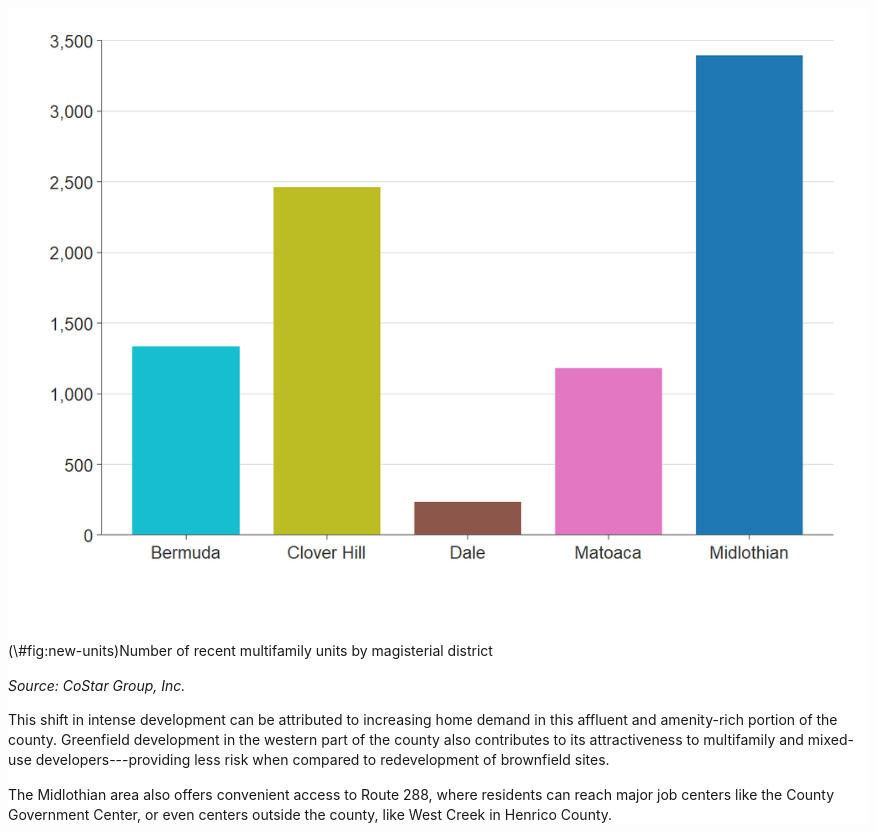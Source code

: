 <img src="part-2a-2_files/figure-html/new-units-1.png" alt="Number of recent multifamily units by magisterial district" width="100%" style="border:none;" />
<p class="caption">(\#fig:new-units)Number of recent multifamily units by magisterial district</p>
</div>

*Source: CoStar Group, Inc.*

This shift in intense development can be attributed to increasing home demand in this affluent and amenity-rich portion of the county. Greenfield development in the western part of the county also contributes to its attractiveness to multifamily and mixed-use developers---providing less risk when compared to redevelopment of brownfield sites.

The Midlothian area also offers convenient access to Route 288, where residents can reach major job centers like the County Government Center, or even centers outside the county, like West Creek in Henrico County.

<div class="figure">